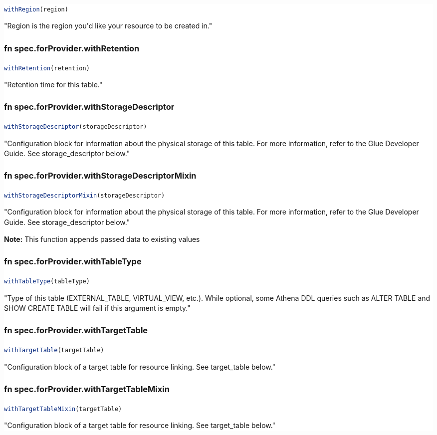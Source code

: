 ```ts
withRegion(region)
```

"Region is the region you'd like your resource to be created in."

### fn spec.forProvider.withRetention

```ts
withRetention(retention)
```

"Retention time for this table."

### fn spec.forProvider.withStorageDescriptor

```ts
withStorageDescriptor(storageDescriptor)
```

"Configuration block for information about the physical storage of this table. For more information, refer to the Glue Developer Guide. See storage_descriptor below."

### fn spec.forProvider.withStorageDescriptorMixin

```ts
withStorageDescriptorMixin(storageDescriptor)
```

"Configuration block for information about the physical storage of this table. For more information, refer to the Glue Developer Guide. See storage_descriptor below."

**Note:** This function appends passed data to existing values

### fn spec.forProvider.withTableType

```ts
withTableType(tableType)
```

"Type of this table (EXTERNAL_TABLE, VIRTUAL_VIEW, etc.). While optional, some Athena DDL queries such as ALTER TABLE and SHOW CREATE TABLE will fail if this argument is empty."

### fn spec.forProvider.withTargetTable

```ts
withTargetTable(targetTable)
```

"Configuration block of a target table for resource linking. See target_table below."

### fn spec.forProvider.withTargetTableMixin

```ts
withTargetTableMixin(targetTable)
```

"Configuration block of a target table for resource linking. See target_table below."
